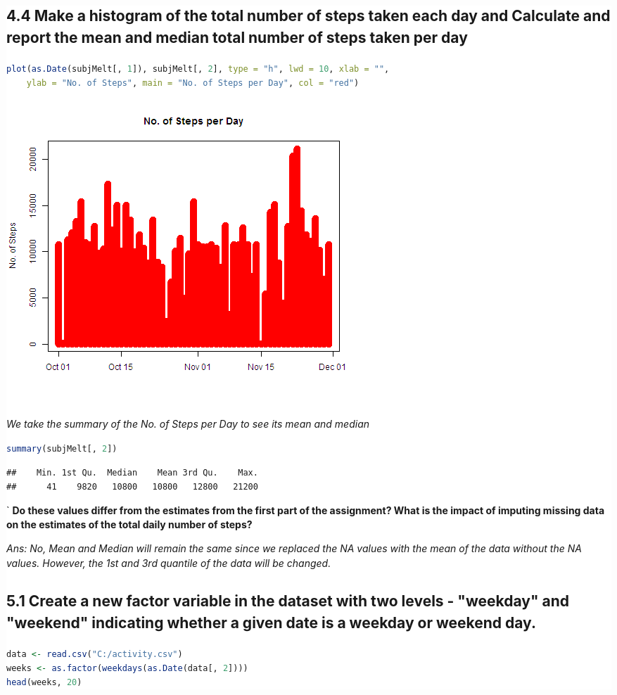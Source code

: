 
<h2>4.4 Make a histogram of the total number of steps taken each day and Calculate and report the mean and median total number of steps taken per day</h2>


```r
plot(as.Date(subjMelt[, 1]), subjMelt[, 2], type = "h", lwd = 10, xlab = "", 
    ylab = "No. of Steps", main = "No. of Steps per Day", col = "red")
```

![plot of chunk unnamed-chunk-13](figure/unnamed-chunk-13.png) 


*We take the summary of the No. of Steps per Day to see its mean and median*

```r
summary(subjMelt[, 2])
```

```
##    Min. 1st Qu.  Median    Mean 3rd Qu.    Max. 
##      41    9820   10800   10800   12800   21200
```

`
**Do these values differ from the estimates from the first part of the assignment? What is the impact of imputing missing data on the estimates of the total daily number of steps?**

*Ans: No, Mean and Median will remain the same since we replaced the NA values with the mean of the data without the NA values. However, the 1st and 3rd quantile of the data will be changed.*

<h2>5.1 Create a new factor variable in the dataset with two levels - "weekday" and "weekend" indicating whether a given date is a weekday or weekend day.</h2>

```r
data <- read.csv("C:/activity.csv")
weeks <- as.factor(weekdays(as.Date(data[, 2])))
head(weeks, 20)
```
